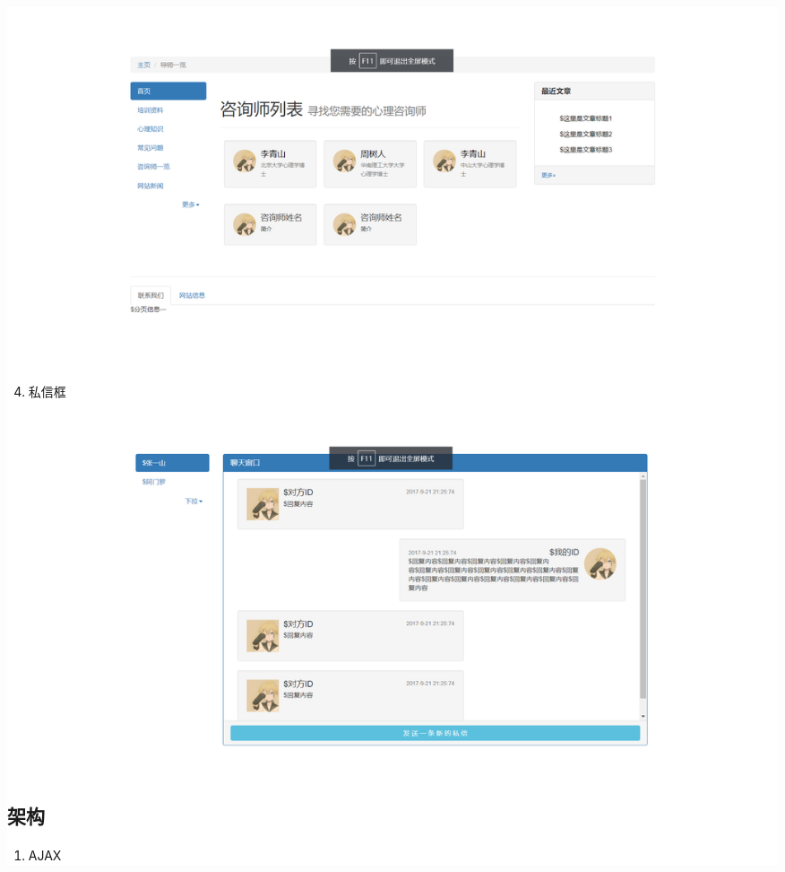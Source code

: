 <p aligh="center">
    <img src=".github/app_preview/list.png" height="400">
</p>

4. 私信框

<p aligh="center">
    <img src=".github/app_preview/sixin.png" height="400">
</p>

## 架构

1. AJAX

<p aligh="center">